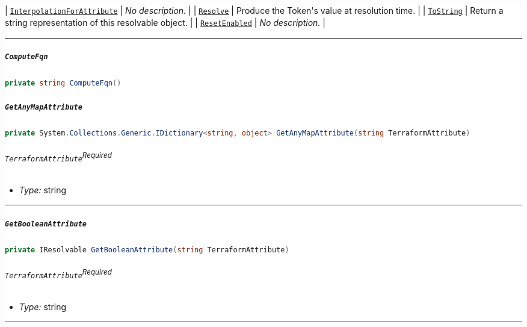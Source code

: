 | <code><a href="#@cdktf/provider-cloudflare.dataCloudflareEmailRoutingRule.DataCloudflareEmailRoutingRuleFilterOutputReference.interpolationForAttribute">InterpolationForAttribute</a></code> | *No description.* |
| <code><a href="#@cdktf/provider-cloudflare.dataCloudflareEmailRoutingRule.DataCloudflareEmailRoutingRuleFilterOutputReference.resolve">Resolve</a></code> | Produce the Token's value at resolution time. |
| <code><a href="#@cdktf/provider-cloudflare.dataCloudflareEmailRoutingRule.DataCloudflareEmailRoutingRuleFilterOutputReference.toString">ToString</a></code> | Return a string representation of this resolvable object. |
| <code><a href="#@cdktf/provider-cloudflare.dataCloudflareEmailRoutingRule.DataCloudflareEmailRoutingRuleFilterOutputReference.resetEnabled">ResetEnabled</a></code> | *No description.* |

---

##### `ComputeFqn` <a name="ComputeFqn" id="@cdktf/provider-cloudflare.dataCloudflareEmailRoutingRule.DataCloudflareEmailRoutingRuleFilterOutputReference.computeFqn"></a>

```csharp
private string ComputeFqn()
```

##### `GetAnyMapAttribute` <a name="GetAnyMapAttribute" id="@cdktf/provider-cloudflare.dataCloudflareEmailRoutingRule.DataCloudflareEmailRoutingRuleFilterOutputReference.getAnyMapAttribute"></a>

```csharp
private System.Collections.Generic.IDictionary<string, object> GetAnyMapAttribute(string TerraformAttribute)
```

###### `TerraformAttribute`<sup>Required</sup> <a name="TerraformAttribute" id="@cdktf/provider-cloudflare.dataCloudflareEmailRoutingRule.DataCloudflareEmailRoutingRuleFilterOutputReference.getAnyMapAttribute.parameter.terraformAttribute"></a>

- *Type:* string

---

##### `GetBooleanAttribute` <a name="GetBooleanAttribute" id="@cdktf/provider-cloudflare.dataCloudflareEmailRoutingRule.DataCloudflareEmailRoutingRuleFilterOutputReference.getBooleanAttribute"></a>

```csharp
private IResolvable GetBooleanAttribute(string TerraformAttribute)
```

###### `TerraformAttribute`<sup>Required</sup> <a name="TerraformAttribute" id="@cdktf/provider-cloudflare.dataCloudflareEmailRoutingRule.DataCloudflareEmailRoutingRuleFilterOutputReference.getBooleanAttribute.parameter.terraformAttribute"></a>

- *Type:* string

---
